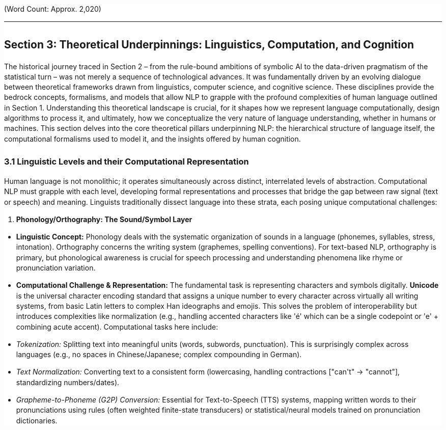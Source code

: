 (Word Count: Approx. 2,020)



---





## Section 3: Theoretical Underpinnings: Linguistics, Computation, and Cognition

The historical journey traced in Section 2 – from the rule-bound ambitions of symbolic AI to the data-driven pragmatism of the statistical turn – was not merely a sequence of technological advances. It was fundamentally driven by an evolving dialogue between theoretical frameworks drawn from linguistics, computer science, and cognitive science. These disciplines provide the bedrock concepts, formalisms, and models that allow NLP to grapple with the profound complexities of human language outlined in Section 1. Understanding this theoretical landscape is crucial, for it shapes how we represent language computationally, design algorithms to process it, and ultimately, how we conceptualize the very nature of language understanding, whether in humans or machines. This section delves into the core theoretical pillars underpinning NLP: the hierarchical structure of language itself, the computational formalisms used to model it, and the insights offered by human cognition.

### 3.1 Linguistic Levels and their Computational Representation

Human language is not monolithic; it operates simultaneously across distinct, interrelated levels of abstraction. Computational NLP must grapple with each level, developing formal representations and processes that bridge the gap between raw signal (text or speech) and meaning. Linguists traditionally dissect language into these strata, each posing unique computational challenges:

1.  **Phonology/Orthography: The Sound/Symbol Layer**

*   **Linguistic Concept:** Phonology deals with the systematic organization of sounds in a language (phonemes, syllables, stress, intonation). Orthography concerns the writing system (graphemes, spelling conventions). For text-based NLP, orthography is primary, but phonological awareness is crucial for speech processing and understanding phenomena like rhyme or pronunciation variation.

*   **Computational Challenge & Representation:** The fundamental task is representing characters and symbols digitally. **Unicode** is the universal character encoding standard that assigns a unique number to every character across virtually all writing systems, from basic Latin letters to complex Han ideographs and emojis. This solves the problem of interoperability but introduces complexities like normalization (e.g., handling accented characters like 'é' which can be a single codepoint or 'e' + combining acute accent). Computational tasks here include:

*   *Tokenization:* Splitting text into meaningful units (words, subwords, punctuation). This is surprisingly complex across languages (e.g., no spaces in Chinese/Japanese; complex compounding in German).

*   *Text Normalization:* Converting text to a consistent form (lowercasing, handling contractions ["can't" -> "cannot"], standardizing numbers/dates).

*   *Grapheme-to-Phoneme (G2P) Conversion:* Essential for Text-to-Speech (TTS) systems, mapping written words to their pronunciations using rules (often weighted finite-state transducers) or statistical/neural models trained on pronunciation dictionaries.
